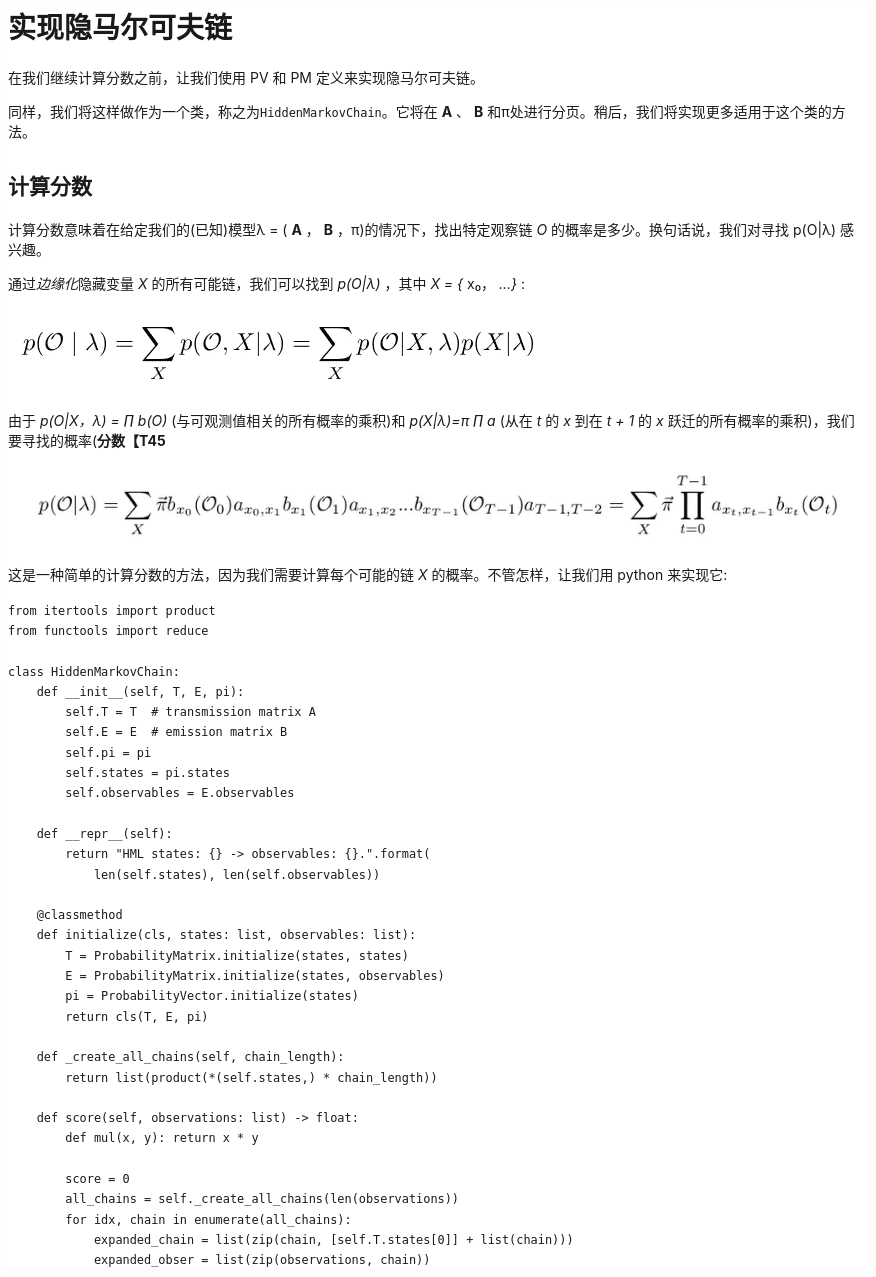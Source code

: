 # 实现隐马尔可夫链

在我们继续计算分数之前，让我们使用 PV 和 PM 定义来实现隐马尔可夫链。

同样，我们将这样做作为一个类，称之为`HiddenMarkovChain`。它将在 **A** 、 **B** 和π处进行分页。稍后，我们将实现更多适用于这个类的方法。

## 计算分数

计算分数意味着在给定我们的(已知)模型λ = ( **A** ， **B** ，π)的情况下，找出特定观察链 *O* 的概率是多少。换句话说，我们对寻找 p(O|λ) 感兴趣。

通过*边缘化*隐藏变量 *X* 的所有可能链，我们可以找到 *p(O|λ)* ，其中 *X = {* x₀， *…}* :

![](img/8c57b9a5fe1bed3333212e433687dd22.png)

由于 *p(O|X，λ) = ∏ b(O)* (与可观测值相关的所有概率的乘积)和 *p(X|λ)=π ∏ a* (从在 *t* 的 *x* 到在 *t + 1* 的 *x* 跃迁的所有概率的乘积)，我们要寻找的概率(**分数【T45**

![](img/0574c4b6380eb41fe0454307fb44957d.png)

这是一种简单的计算分数的方法，因为我们需要计算每个可能的链 *X* 的概率。不管怎样，让我们用 python 来实现它:

```
from itertools import product
from functools import reduce

class HiddenMarkovChain:
    def __init__(self, T, E, pi):
        self.T = T  # transmission matrix A
        self.E = E  # emission matrix B
        self.pi = pi
        self.states = pi.states
        self.observables = E.observables

    def __repr__(self):
        return "HML states: {} -> observables: {}.".format(
            len(self.states), len(self.observables))

    @classmethod
    def initialize(cls, states: list, observables: list):
        T = ProbabilityMatrix.initialize(states, states)
        E = ProbabilityMatrix.initialize(states, observables)
        pi = ProbabilityVector.initialize(states)
        return cls(T, E, pi)

    def _create_all_chains(self, chain_length):
        return list(product(*(self.states,) * chain_length))

    def score(self, observations: list) -> float:
        def mul(x, y): return x * y

        score = 0
        all_chains = self._create_all_chains(len(observations))
        for idx, chain in enumerate(all_chains):
            expanded_chain = list(zip(chain, [self.T.states[0]] + list(chain)))
            expanded_obser = list(zip(observations, chain))

```